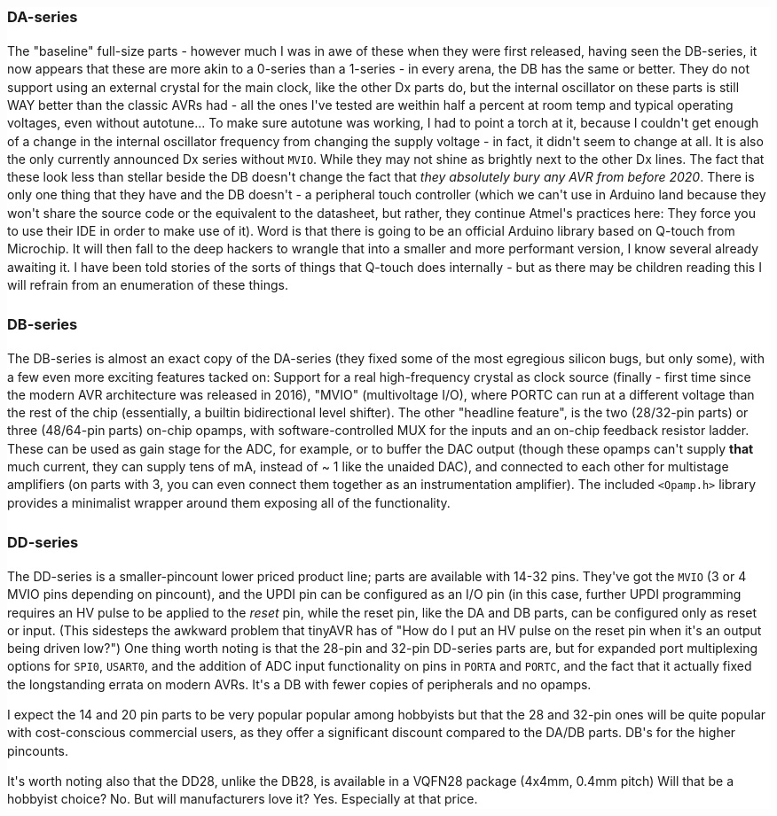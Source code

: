 ### DA-series
The "baseline" full-size parts - however much I was in awe of these when they were first released, having seen the DB-series, it now appears that these are more akin to a 0-series than a 1-series - in every arena, the DB has the same or better. They do not support using an external crystal for the main clock, like the other Dx parts do, but the internal oscillator on these parts is still WAY better than the classic AVRs had - all the ones I've tested are weithin half a percent at room temp and typical operating voltages, even without autotune... To make sure autotune was working, I had to point a torch at it, because I couldn't get enough of a change in the internal oscillator frequency from changing the supply voltage - in fact, it didn't seem to change at all. It is also the only currently announced Dx series without `MVIO`. While they may not shine as brightly next to the other Dx lines. The fact that these look less than stellar beside the DB doesn't change the fact that *they absolutely bury any AVR from before 2020*. There is only one thing that they have and the DB doesn't - a peripheral touch controller (which we can't use in Arduino land because they won't share the source code or the equivalent to the datasheet, but rather, they continue Atmel's practices here: They force you to use their IDE in order to make use of it). Word is that there is going to be an official Arduino library based on Q-touch from Microchip. It will then fall to the deep hackers to wrangle that into a smaller and more performant version, I know several already awaiting it. I have been told stories of the sorts of things that Q-touch does internally - but as there may be children reading this I will refrain from an enumeration of these things.

### DB-series
The DB-series is almost an exact copy of the DA-series (they fixed some of the most egregious silicon bugs, but only some), with a few even more exciting features tacked on: Support for a real high-frequency crystal as clock source (finally - first time since the modern AVR architecture was released in 2016), "MVIO" (multivoltage I/O), where PORTC can run at a different voltage than the rest of the chip (essentially, a builtin bidirectional level shifter). The other "headline feature", is the  two (28/32-pin parts) or three (48/64-pin parts) on-chip opamps, with software-controlled MUX for the inputs and an on-chip feedback resistor ladder. These can be used as gain stage for the ADC, for example, or to buffer the DAC output (though these opamps can't supply **that** much current, they can supply tens of mA, instead of ~ 1 like the unaided DAC), and connected to each other for multistage amplifiers (on parts with 3, you can even connect them together as an instrumentation amplifier). The included `<Opamp.h>` library provides a minimalist wrapper around them exposing all of the functionality.

### DD-series
The DD-series is a smaller-pincount lower priced product line; parts are available with 14-32 pins. They've got the `MVIO` (3 or 4 MVIO pins depending on pincount), and the UPDI pin can be configured as an I/O pin (in this case, further UPDI programming requires an HV pulse to be applied to the *reset* pin, while the reset pin, like the DA and DB parts, can be configured only as reset or input. (This sidesteps the awkward problem that tinyAVR has of "How do I put an HV pulse on the reset pin when it's an output being driven low?") One thing worth noting is that the 28-pin and 32-pin DD-series parts are, but for expanded port multiplexing options for `SPI0`, `USART0`, and the addition of ADC input functionality on pins in `PORTA` and `PORTC`, and the fact that it actually fixed the longstanding errata on modern AVRs. It's a DB with fewer copies of peripherals and no opamps.

I expect the 14 and 20 pin parts to be very popular popular among hobbyists but that the 28 and 32-pin ones will be quite popular with cost-conscious commercial users, as they offer a significant discount compared to the DA/DB parts.  DB's for the higher pincounts.

It's worth noting also that the DD28, unlike the DB28, is available in a VQFN28 package (4x4mm, 0.4mm pitch) Will that be a hobbyist choice? No. But will manufacturers love it? Yes. Especially at that price.
